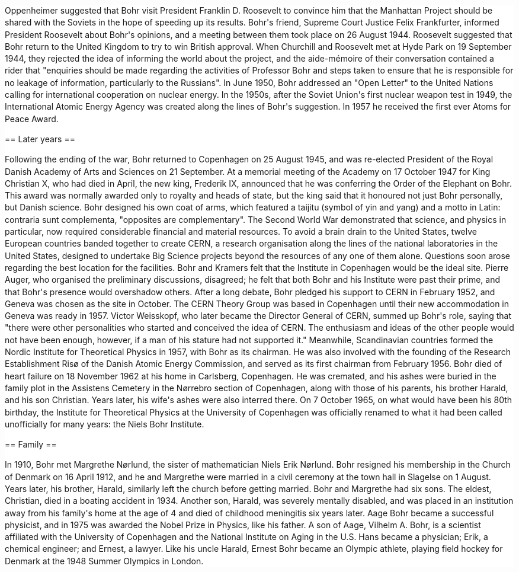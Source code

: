 Oppenheimer suggested that Bohr visit President Franklin D. Roosevelt to convince him that the Manhattan Project should be shared with the Soviets in the hope of speeding up its results. Bohr's friend, Supreme Court Justice Felix Frankfurter, informed President Roosevelt about Bohr's opinions, and a meeting between them took place on 26 August 1944. Roosevelt suggested that Bohr return to the United Kingdom to try to win British approval. When Churchill and Roosevelt met at Hyde Park on 19 September 1944, they rejected the idea of informing the world about the project, and the aide-mémoire of their conversation contained a rider that "enquiries should be made regarding the activities of Professor Bohr and steps taken to ensure that he is responsible for no leakage of information, particularly to the Russians".
In June 1950, Bohr addressed an "Open Letter" to the United Nations calling for international cooperation on nuclear energy. In the 1950s, after the Soviet Union's first nuclear weapon test in 1949, the International Atomic Energy Agency was created along the lines of Bohr's suggestion. In 1957 he received the first ever Atoms for Peace Award.


== Later years ==

Following the ending of the war, Bohr returned to Copenhagen on 25 August 1945, and was re-elected President of the Royal Danish Academy of Arts and Sciences on 21 September. At a memorial meeting of the Academy on 17 October 1947 for King Christian X, who had died in April, the new king, Frederik IX, announced that he was conferring the Order of the Elephant on Bohr. This award was normally awarded only to royalty and heads of state, but the king said that it honoured not just Bohr personally, but Danish science. Bohr designed his own coat of arms, which featured a taijitu (symbol of yin and yang) and a motto in Latin: contraria sunt complementa, "opposites are complementary".
The Second World War demonstrated that science, and physics in particular, now required considerable financial and material resources. To avoid a brain drain to the United States, twelve European countries banded together to create CERN, a research organisation along the lines of the national laboratories in the United States, designed to undertake Big Science projects beyond the resources of any one of them alone. Questions soon arose regarding the best location for the facilities. Bohr and Kramers felt that the Institute in Copenhagen would be the ideal site. Pierre Auger, who organised the preliminary discussions, disagreed; he felt that both Bohr and his Institute were past their prime, and that Bohr's presence would overshadow others. After a long debate, Bohr pledged his support to CERN in February 1952, and Geneva was chosen as the site in October. The CERN Theory Group was based in Copenhagen until their new accommodation in Geneva was ready in 1957. Victor Weisskopf, who later became the Director General of CERN, summed up Bohr's role, saying that "there were other personalities who started and conceived the idea of CERN. The enthusiasm and ideas of the other people would not have been enough, however, if a man of his stature had not supported it."
Meanwhile, Scandinavian countries formed the Nordic Institute for Theoretical Physics in 1957, with Bohr as its chairman. He was also involved with the founding of the Research Establishment Risø of the Danish Atomic Energy Commission, and served as its first chairman from February 1956.
Bohr died of heart failure on 18 November 1962 at his home in Carlsberg, Copenhagen. He was cremated, and his ashes were buried in the family plot in the Assistens Cemetery in the Nørrebro section of Copenhagen, along with those of his parents, his brother Harald, and his son Christian. Years later, his wife's ashes were also interred there. On 7 October 1965, on what would have been his 80th birthday, the Institute for Theoretical Physics at the University of Copenhagen was officially renamed to what it had been called unofficially for many years: the Niels Bohr Institute.


== Family ==

In 1910, Bohr met Margrethe Nørlund, the sister of mathematician Niels Erik Nørlund. Bohr resigned his membership in the Church of Denmark on 16 April 1912, and he and Margrethe were married in a civil ceremony at the town hall in Slagelse on 1 August. Years later, his brother, Harald, similarly left the church before getting married. Bohr and Margrethe had six sons. The eldest, Christian, died in a boating accident in 1934. Another son, Harald, was severely mentally disabled, and was placed in an institution away from his family's home at the age of 4 and died of childhood meningitis six years later. Aage Bohr became a successful physicist, and in 1975 was awarded the Nobel Prize in Physics, like his father. A son of Aage, Vilhelm A. Bohr, is a scientist affiliated with the University of Copenhagen and the National Institute on Aging in the U.S. Hans became a physician; Erik, a chemical engineer; and Ernest, a lawyer. Like his uncle Harald, Ernest Bohr became an Olympic athlete, playing field hockey for Denmark at the 1948 Summer Olympics in London.
